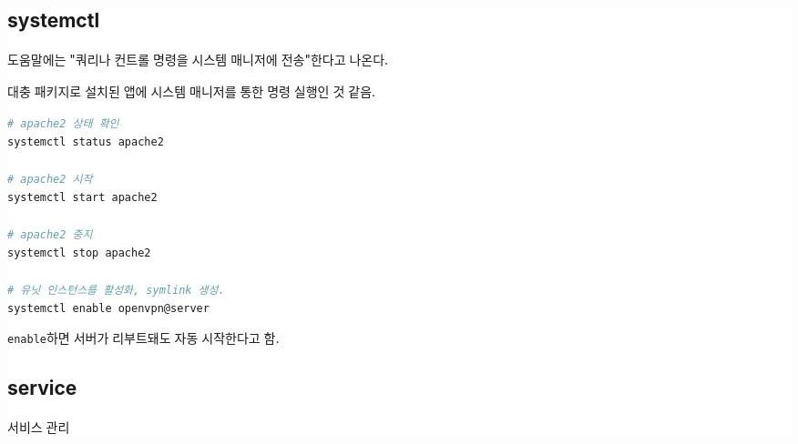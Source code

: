 ## systemctl

도움말에는 "쿼리나 컨트롤 명령을 시스템 매니저에 전송"한다고 나온다.

대충 패키지로 설치된 앱에 시스템 매니저를 통한 명령 실행인 것 같음.

```bash
# apache2 상태 확인
systemctl status apache2

# apache2 시작
systemctl start apache2

# apache2 중지
systemctl stop apache2

# 유닛 인스턴스를 활성화, symlink 생성.
systemctl enable openvpn@server
```

`enable`하면 서버가 리부트돼도 자동 시작한다고 함.

## service

서비스 관리
